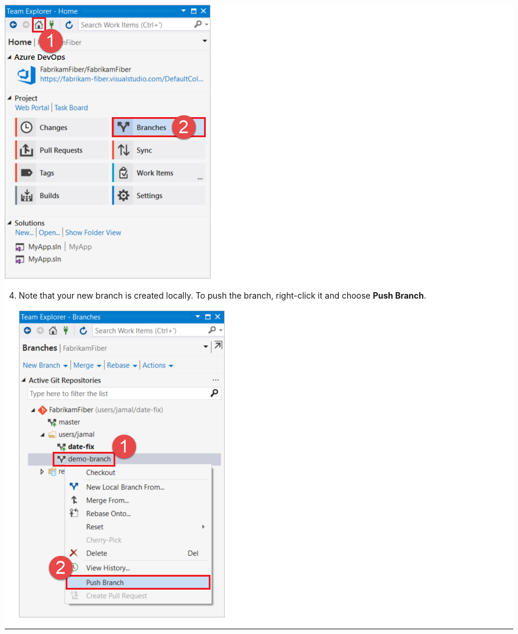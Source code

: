    ![View newly created branch.](media/git-tags/navigate-branches-pane.png)

4. Note that your new branch is created locally. To push the branch, right-click it and choose **Push Branch**.

   ![Push new branch from tag in Visual Studio.](media/git-tags/branch-from-tag-created.vs.png)

---
